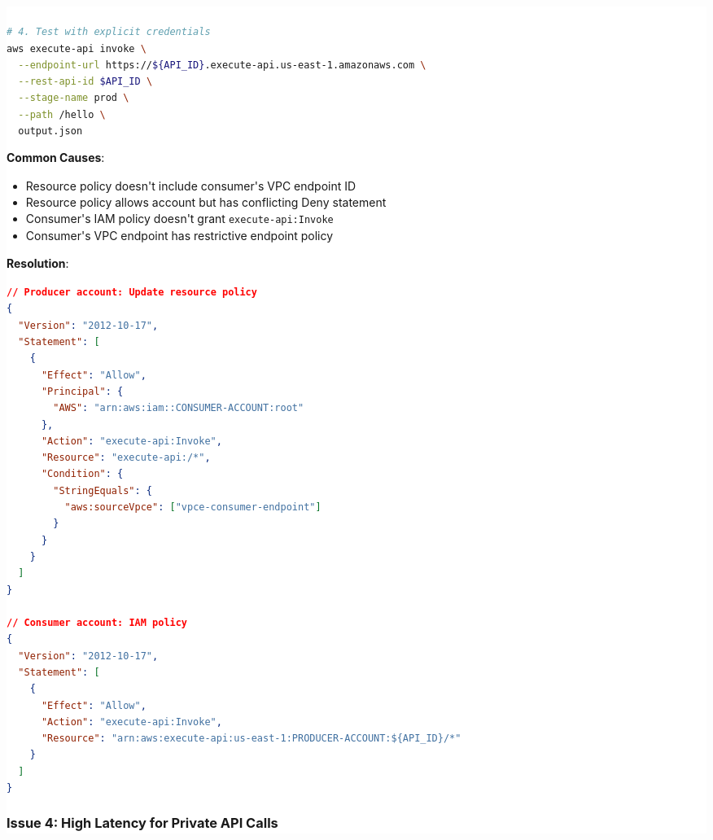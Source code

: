 ```bash

# 4. Test with explicit credentials
aws execute-api invoke \
  --endpoint-url https://${API_ID}.execute-api.us-east-1.amazonaws.com \
  --rest-api-id $API_ID \
  --stage-name prod \
  --path /hello \
  output.json
```

**Common Causes**:
- Resource policy doesn't include consumer's VPC endpoint ID
- Resource policy allows account but has conflicting Deny statement
- Consumer's IAM policy doesn't grant `execute-api:Invoke`
- Consumer's VPC endpoint has restrictive endpoint policy

**Resolution**:
```json
// Producer account: Update resource policy
{
  "Version": "2012-10-17",
  "Statement": [
    {
      "Effect": "Allow",
      "Principal": {
        "AWS": "arn:aws:iam::CONSUMER-ACCOUNT:root"
      },
      "Action": "execute-api:Invoke",
      "Resource": "execute-api:/*",
      "Condition": {
        "StringEquals": {
          "aws:sourceVpce": ["vpce-consumer-endpoint"]
        }
      }
    }
  ]
}

// Consumer account: IAM policy
{
  "Version": "2012-10-17",
  "Statement": [
    {
      "Effect": "Allow",
      "Action": "execute-api:Invoke",
      "Resource": "arn:aws:execute-api:us-east-1:PRODUCER-ACCOUNT:${API_ID}/*"
    }
  ]
}
```

### Issue 4: High Latency for Private API Calls
